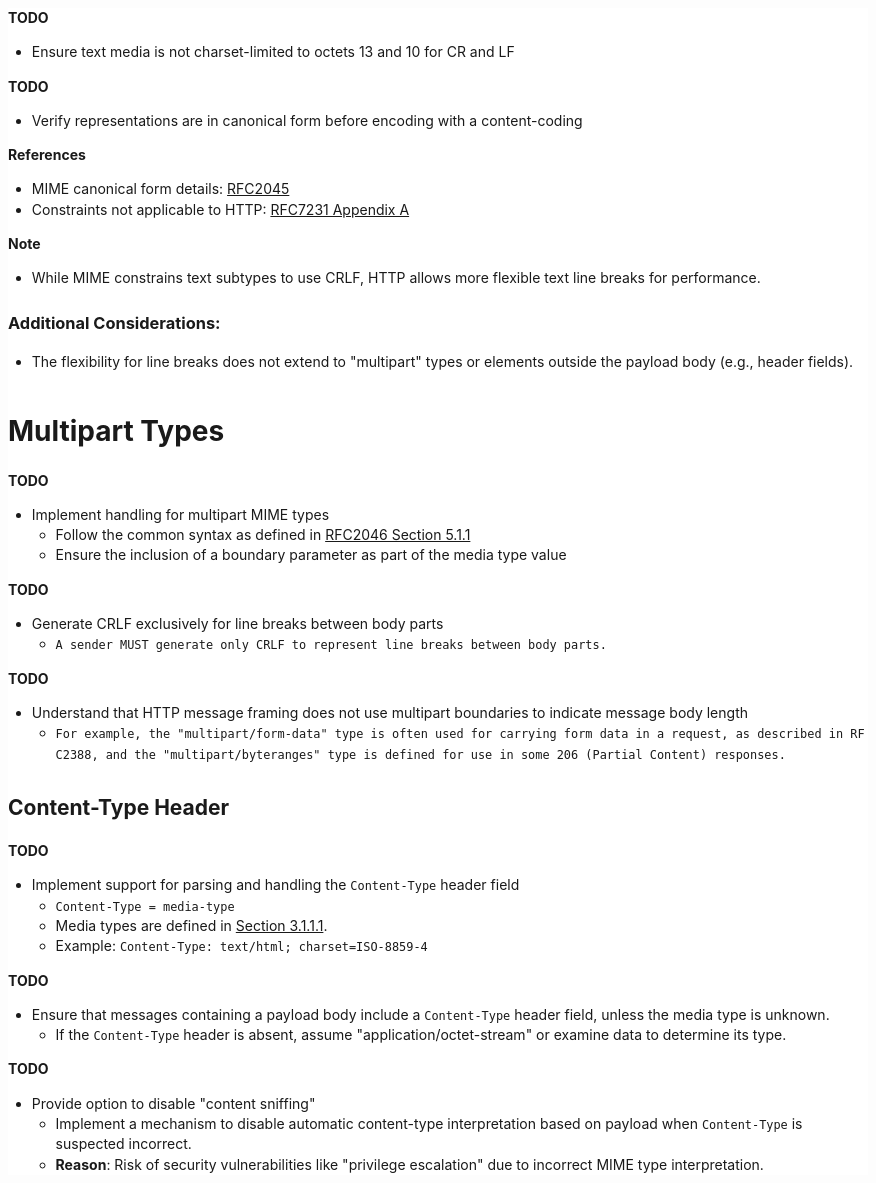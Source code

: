 **TODO**
- Ensure text media is not charset-limited to octets 13 and 10 for CR and LF

**TODO**
- Verify representations are in canonical form before encoding with a content-coding

**References**
- MIME canonical form details: [RFC2045](https://www.rfc-editor.org/rfc/rfc2045)
- Constraints not applicable to HTTP: [RFC7231 Appendix A](https://www.rfc-editor.org/rfc/rfc7231#appendix-A)

**Note**
- While MIME constrains text subtypes to use CRLF, HTTP allows more flexible text line breaks for performance. 

### Additional Considerations:
- The flexibility for line breaks does not extend to "multipart" types or elements outside the payload body (e.g., header fields).
# Multipart Types

**TODO**
- Implement handling for multipart MIME types
  - Follow the common syntax as defined in [RFC2046 Section 5.1.1](https://www.rfc-editor.org/rfc/rfc2046#section-5.1.1) 
  - Ensure the inclusion of a boundary parameter as part of the media type value

**TODO**
- Generate CRLF exclusively for line breaks between body parts
  - `A sender MUST generate only CRLF to represent line breaks between body parts.`

**TODO**
- Understand that HTTP message framing does not use multipart boundaries to indicate message body length
  - `For example, the "multipart/form-data" type is often used for carrying form data in a request, as described in RFC2388, and the "multipart/byteranges" type is defined for use in some 206 (Partial Content) responses.`
## **Content-Type Header**

**TODO**
- Implement support for parsing and handling the `Content-Type` header field
  - `Content-Type = media-type`
  - Media types are defined in [Section 3.1.1.1](https://www.rfc-editor.org/rfc/rfc7231#section-3.1.1.1).
  - Example: `Content-Type: text/html; charset=ISO-8859-4`

**TODO**
- Ensure that messages containing a payload body include a `Content-Type` header field, unless the media type is unknown.
  - If the `Content-Type` header is absent, assume "application/octet-stream" or examine data to determine its type.

**TODO**
- Provide option to disable "content sniffing"
  - Implement a mechanism to disable automatic content-type interpretation based on payload when `Content-Type` is suspected incorrect.
  - **Reason**: Risk of security vulnerabilities like "privilege escalation" due to incorrect MIME type interpretation.
